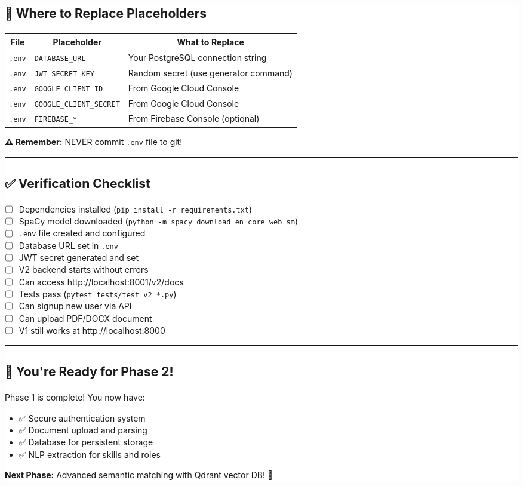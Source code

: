 
## 🔑 **Where to Replace Placeholders**

| File | Placeholder | What to Replace |
|------|-------------|-----------------|
| `.env` | `DATABASE_URL` | Your PostgreSQL connection string |
| `.env` | `JWT_SECRET_KEY` | Random secret (use generator command) |
| `.env` | `GOOGLE_CLIENT_ID` | From Google Cloud Console |
| `.env` | `GOOGLE_CLIENT_SECRET` | From Google Cloud Console |
| `.env` | `FIREBASE_*` | From Firebase Console (optional) |

**⚠️ Remember:** NEVER commit `.env` file to git!

---

## ✅ **Verification Checklist**

- [ ] Dependencies installed (`pip install -r requirements.txt`)
- [ ] SpaCy model downloaded (`python -m spacy download en_core_web_sm`)
- [ ] `.env` file created and configured
- [ ] Database URL set in `.env`
- [ ] JWT secret generated and set
- [ ] V2 backend starts without errors
- [ ] Can access http://localhost:8001/v2/docs
- [ ] Tests pass (`pytest tests/test_v2_*.py`)
- [ ] Can signup new user via API
- [ ] Can upload PDF/DOCX document
- [ ] V1 still works at http://localhost:8000

---

## 🎉 **You're Ready for Phase 2!**

Phase 1 is complete! You now have:
- ✅ Secure authentication system
- ✅ Document upload and parsing
- ✅ Database for persistent storage
- ✅ NLP extraction for skills and roles

**Next Phase:** Advanced semantic matching with Qdrant vector DB! 🚀
